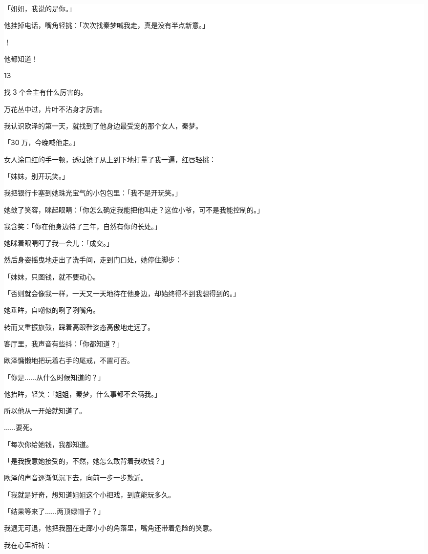 「姐姐，我说的是你。」

他挂掉电话，嘴角轻挑：「次次找秦梦喊我走，真是没有半点新意。」

！

他都知道！

13

找 3 个金主有什么厉害的。

万花丛中过，片叶不沾身才厉害。

我认识欧泽的第一天，就找到了他身边最受宠的那个女人，秦梦。

「30 万，今晚喊他走。」

女人涂口红的手一顿，透过镜子从上到下地打量了我一遍，红唇轻挑：

「妹妹，别开玩笑。」

我把银行卡塞到她珠光宝气的小包包里：「我不是开玩笑。」

她敛了笑容，眯起眼睛：「你怎么确定我能把他叫走？这位小爷，可不是我能控制的。」

我含笑：「你在他身边待了三年，自然有你的长处。」

她眯着眼睛盯了我一会儿：「成交。」

然后身姿摇曳地走出了洗手间，走到门口处，她停住脚步：

「妹妹，只图钱，就不要动心。

「否则就会像我一样，一天又一天地待在他身边，却始终得不到我想得到的。」

她垂眸，自嘲似的咧了咧嘴角。

转而又重振旗鼓，踩着高跟鞋姿态高傲地走远了。

客厅里，我声音有些抖：「你都知道？」

欧泽慵懒地把玩着右手的尾戒，不置可否。

「你是……从什么时候知道的？」

他抬眸，轻笑：「姐姐，秦梦，什么事都不会瞒我。」

所以他从一开始就知道了。

……要死。

「每次你给她钱，我都知道。

「是我授意她接受的，不然，她怎么敢背着我收钱？」

欧泽的声音逐渐低沉下去，向前一步一步欺近。

「我就是好奇，想知道姐姐这个小把戏，到底能玩多久。

「结果等来了……两顶绿帽子？」

我退无可退，他把我圈在走廊小小的角落里，嘴角还带着危险的笑意。

我在心里祈祷：
